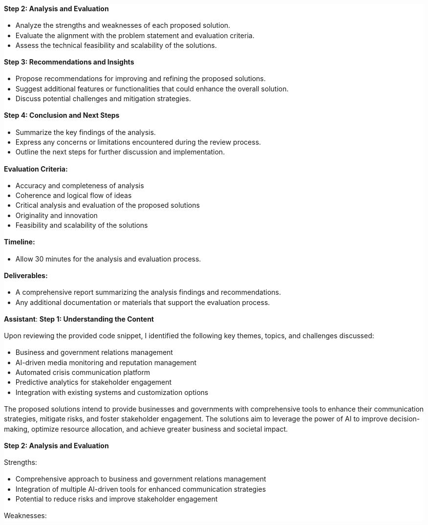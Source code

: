 **Step 2: Analysis and Evaluation**

* Analyze the strengths and weaknesses of each proposed solution.
* Evaluate the alignment with the problem statement and evaluation criteria.
* Assess the technical feasibility and scalability of the solutions.

**Step 3: Recommendations and Insights**

* Propose recommendations for improving and refining the proposed solutions.
* Suggest additional features or functionalities that could enhance the overall solution.
* Discuss potential challenges and mitigation strategies.

**Step 4: Conclusion and Next Steps**

* Summarize the key findings of the analysis.
* Express any concerns or limitations encountered during the review process.
* Outline the next steps for further discussion and implementation.

**Evaluation Criteria:**

* Accuracy and completeness of analysis
* Coherence and logical flow of ideas
* Critical analysis and evaluation of the proposed solutions
* Originality and innovation
* Feasibility and scalability of the solutions

**Timeline:**

* Allow 30 minutes for the analysis and evaluation process.

**Deliverables:**

* A comprehensive report summarizing the analysis findings and recommendations.
* Any additional documentation or materials that support the evaluation process.

**Assistant**: **Step 1: Understanding the Content**

Upon reviewing the provided code snippet, I identified the following key themes, topics, and challenges discussed:

* Business and government relations management
* AI-driven media monitoring and reputation management
* Automated crisis communication platform
* Predictive analytics for stakeholder engagement
* Integration with existing systems and customization options

The proposed solutions intend to provide businesses and governments with comprehensive tools to enhance their communication strategies, mitigate risks, and foster stakeholder engagement. The solutions aim to leverage the power of AI to improve decision-making, optimize resource allocation, and achieve greater business and societal impact.

**Step 2: Analysis and Evaluation**

Strengths:

* Comprehensive approach to business and government relations management
* Integration of multiple AI-driven tools for enhanced communication strategies
* Potential to reduce risks and improve stakeholder engagement

Weaknesses:
